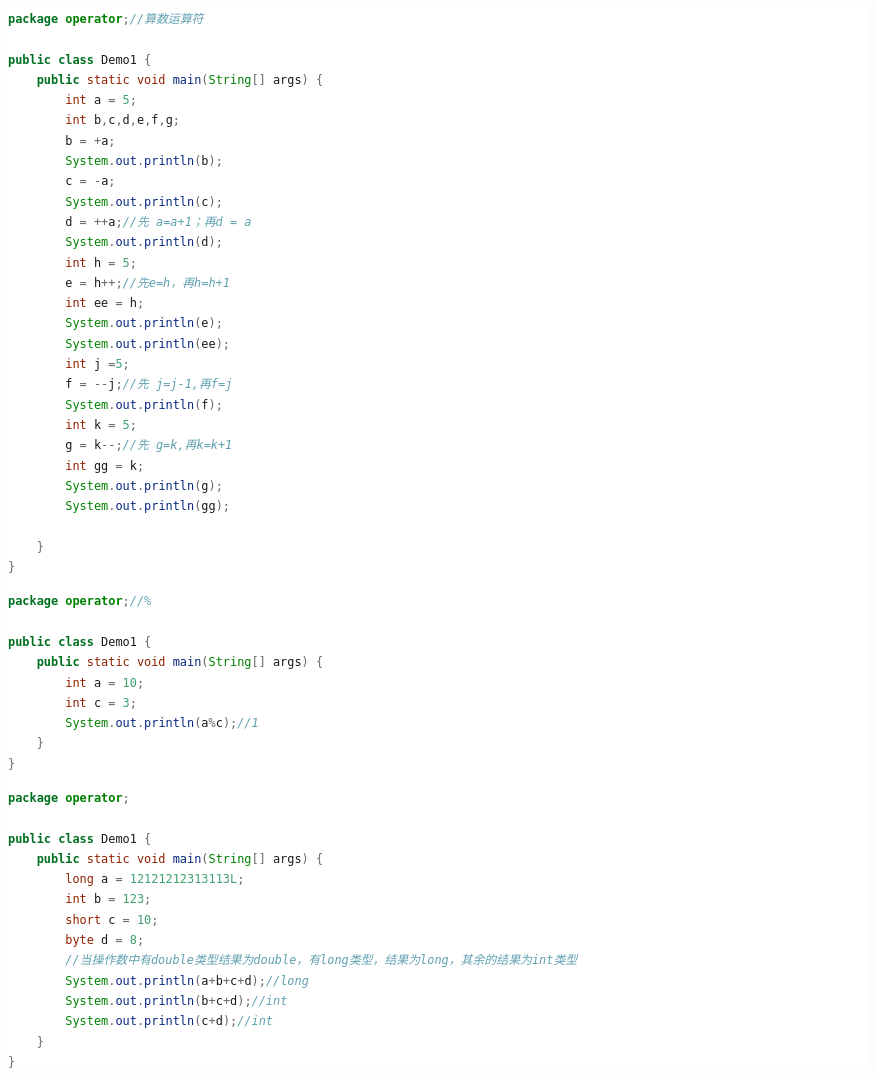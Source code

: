 ```java
package operator;//算数运算符

public class Demo1 {
    public static void main(String[] args) {
        int a = 5;
        int b,c,d,e,f,g;
        b = +a;
        System.out.println(b);
        c = -a;
        System.out.println(c);
        d = ++a;//先 a=a+1；再d = a
        System.out.println(d);
        int h = 5;
        e = h++;//先e=h，再h=h+1
        int ee = h;
        System.out.println(e);
        System.out.println(ee);
        int j =5;
        f = --j;//先 j=j-1,再f=j
        System.out.println(f);
        int k = 5;
        g = k--;//先 g=k,再k=k+1
        int gg = k;
        System.out.println(g);
        System.out.println(gg);

    }
}
```

```java
package operator;//%

public class Demo1 {
    public static void main(String[] args) {
        int a = 10;
        int c = 3;
        System.out.println(a%c);//1
    }
}
```



```java
package operator;

public class Demo1 {
    public static void main(String[] args) {
        long a = 12121212313113L;
        int b = 123;
        short c = 10;
        byte d = 8;
        //当操作数中有double类型结果为double，有long类型，结果为long，其余的结果为int类型
        System.out.println(a+b+c+d);//long
        System.out.println(b+c+d);//int
        System.out.println(c+d);//int
    }
}
```
